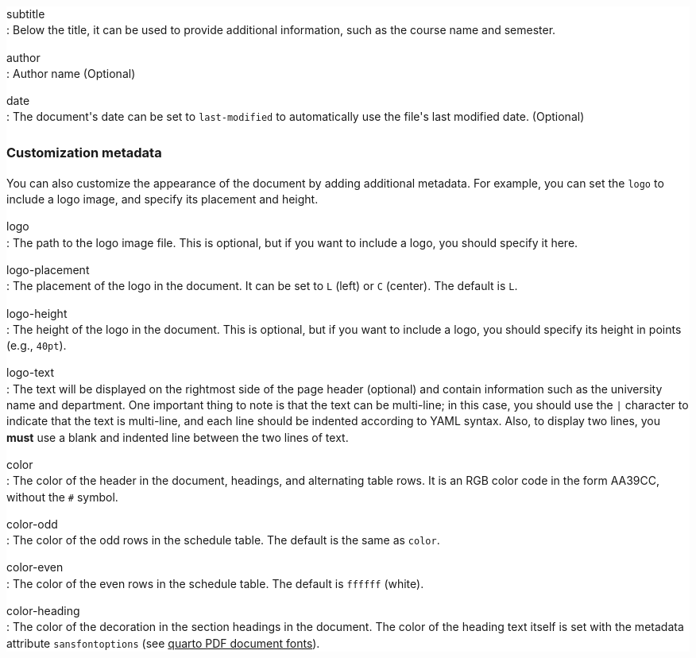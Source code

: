 subtitle  
: Below the title, it can be used to provide additional information, such
as the course name and semester.

author  
: Author name (Optional)

date  
: The document's date can be set to `last-modified` to
automatically use the file's last modified date. (Optional)

### Customization metadata

You can also customize the appearance of the document by adding
additional metadata. For example, you can set the `logo` to include a
logo image, and specify its placement and height.

logo  
: The path to the logo image file. This is optional, but if you want to
include a logo, you should specify it here.

logo-placement  
: The placement of the logo in the document. It can be set to `L` (left)
or `C` (center). The default is `L`.

logo-height  
: The height of the logo in the document. This is optional, but if you
want to include a logo, you should specify its height in points (e.g.,
`40pt`).

logo-text  
: The text will be displayed on the rightmost side of the page header
(optional) and contain information such as the university name and
department. One important thing to note is that the text can be
multi-line; in this case, you should use the `|` character to indicate
that the text is multi-line, and each line should be indented according
to YAML syntax. Also, to display two lines, you **must** use a blank and
indented line between the two lines of text.

color  
: The color of the header in the document, headings, and alternating table
rows. It is an RGB color code in the form AA39CC, without the `#`
symbol.

color-odd  
: The color of the odd rows in the schedule table. The default is the same
as `color`.

color-even  
: The color of the even rows in the schedule table. The default is
`ffffff` (white).

color-heading  
: The color of the decoration in the section headings in the document. The
color of the heading text itself is set with the metadata attribute
`sansfontoptions` (see [quarto PDF document
fonts](https://quarto.org/docs/output-formats/pdf-basics.html#fonts)).
